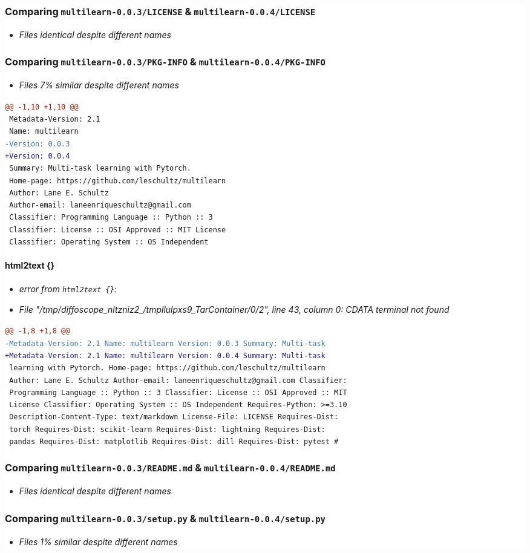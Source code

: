 ### Comparing `multilearn-0.0.3/LICENSE` & `multilearn-0.0.4/LICENSE`

 * *Files identical despite different names*

### Comparing `multilearn-0.0.3/PKG-INFO` & `multilearn-0.0.4/PKG-INFO`

 * *Files 7% similar despite different names*

```diff
@@ -1,10 +1,10 @@
 Metadata-Version: 2.1
 Name: multilearn
-Version: 0.0.3
+Version: 0.0.4
 Summary: Multi-task learning with Pytorch.
 Home-page: https://github.com/leschultz/multilearn
 Author: Lane E. Schultz
 Author-email: laneenriqueschultz@gmail.com
 Classifier: Programming Language :: Python :: 3
 Classifier: License :: OSI Approved :: MIT License
 Classifier: Operating System :: OS Independent
```

#### html2text {}

 * *error from `html2text {}`:*

 * *File "/tmp/diffoscope_nltzniz2_/tmpllulpxs9_TarContainer/0/2", line 43, column 0: CDATA terminal not found*

```diff
@@ -1,8 +1,8 @@
-Metadata-Version: 2.1 Name: multilearn Version: 0.0.3 Summary: Multi-task
+Metadata-Version: 2.1 Name: multilearn Version: 0.0.4 Summary: Multi-task
 learning with Pytorch. Home-page: https://github.com/leschultz/multilearn
 Author: Lane E. Schultz Author-email: laneenriqueschultz@gmail.com Classifier:
 Programming Language :: Python :: 3 Classifier: License :: OSI Approved :: MIT
 License Classifier: Operating System :: OS Independent Requires-Python: >=3.10
 Description-Content-Type: text/markdown License-File: LICENSE Requires-Dist:
 torch Requires-Dist: scikit-learn Requires-Dist: lightning Requires-Dist:
 pandas Requires-Dist: matplotlib Requires-Dist: dill Requires-Dist: pytest #
```

### Comparing `multilearn-0.0.3/README.md` & `multilearn-0.0.4/README.md`

 * *Files identical despite different names*

### Comparing `multilearn-0.0.3/setup.py` & `multilearn-0.0.4/setup.py`

 * *Files 1% similar despite different names*
